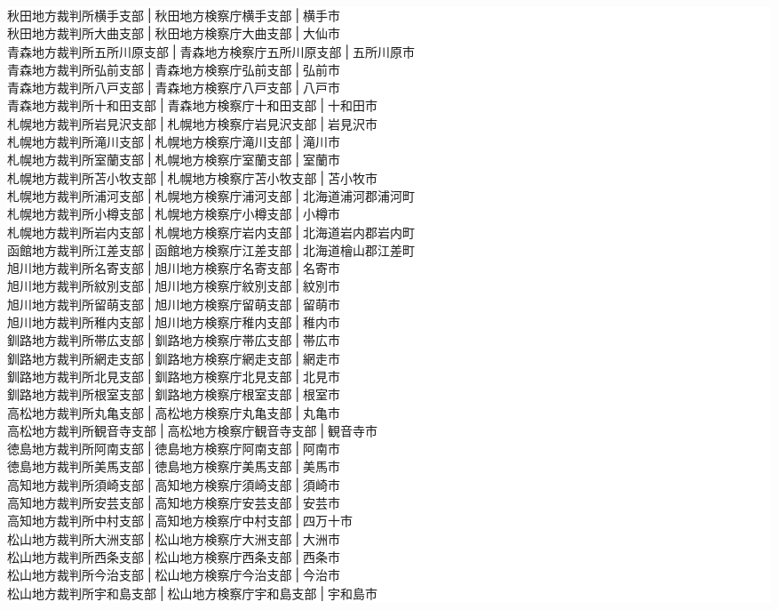 秋田地方裁判所横手支部 | 秋田地方検察庁横手支部 | 横手市  
秋田地方裁判所大曲支部 | 秋田地方検察庁大曲支部 | 大仙市  
青森地方裁判所五所川原支部 | 青森地方検察庁五所川原支部 | 五所川原市  
青森地方裁判所弘前支部 | 青森地方検察庁弘前支部 | 弘前市  
青森地方裁判所八戸支部 | 青森地方検察庁八戸支部 | 八戸市  
青森地方裁判所十和田支部 | 青森地方検察庁十和田支部 | 十和田市  
札幌地方裁判所岩見沢支部 | 札幌地方検察庁岩見沢支部 | 岩見沢市  
札幌地方裁判所滝川支部 | 札幌地方検察庁滝川支部 | 滝川市  
札幌地方裁判所室蘭支部 | 札幌地方検察庁室蘭支部 | 室蘭市  
札幌地方裁判所苫小牧支部 | 札幌地方検察庁苫小牧支部 | 苫小牧市  
札幌地方裁判所浦河支部 | 札幌地方検察庁浦河支部 | 北海道浦河郡浦河町  
札幌地方裁判所小樽支部 | 札幌地方検察庁小樽支部 | 小樽市  
札幌地方裁判所岩内支部 | 札幌地方検察庁岩内支部 | 北海道岩内郡岩内町  
函館地方裁判所江差支部 | 函館地方検察庁江差支部 | 北海道檜山郡江差町  
旭川地方裁判所名寄支部 | 旭川地方検察庁名寄支部 | 名寄市  
旭川地方裁判所紋別支部 | 旭川地方検察庁紋別支部 | 紋別市  
旭川地方裁判所留萌支部 | 旭川地方検察庁留萌支部 | 留萌市  
旭川地方裁判所稚内支部 | 旭川地方検察庁稚内支部 | 稚内市  
釧路地方裁判所帯広支部 | 釧路地方検察庁帯広支部 | 帯広市  
釧路地方裁判所網走支部 | 釧路地方検察庁網走支部 | 網走市  
釧路地方裁判所北見支部 | 釧路地方検察庁北見支部 | 北見市  
釧路地方裁判所根室支部 | 釧路地方検察庁根室支部 | 根室市  
高松地方裁判所丸亀支部 | 高松地方検察庁丸亀支部 | 丸亀市  
高松地方裁判所観音寺支部 | 高松地方検察庁観音寺支部 | 観音寺市  
徳島地方裁判所阿南支部 | 徳島地方検察庁阿南支部 | 阿南市  
徳島地方裁判所美馬支部 | 徳島地方検察庁美馬支部 | 美馬市  
高知地方裁判所須崎支部 | 高知地方検察庁須崎支部 | 須崎市  
高知地方裁判所安芸支部 | 高知地方検察庁安芸支部 | 安芸市  
高知地方裁判所中村支部 | 高知地方検察庁中村支部 | 四万十市  
松山地方裁判所大洲支部 | 松山地方検察庁大洲支部 | 大洲市  
松山地方裁判所西条支部 | 松山地方検察庁西条支部 | 西条市  
松山地方裁判所今治支部 | 松山地方検察庁今治支部 | 今治市  
松山地方裁判所宇和島支部 | 松山地方検察庁宇和島支部 | 宇和島市
